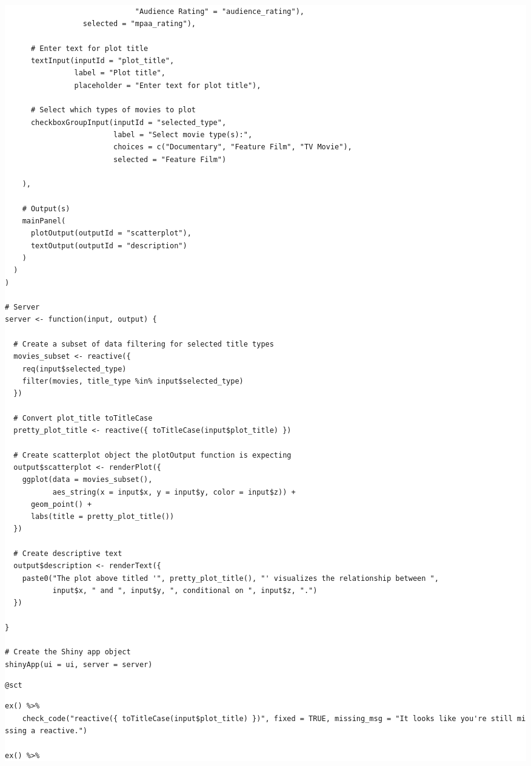 ```{r}
                              "Audience Rating" = "audience_rating"),
                  selected = "mpaa_rating"),
      
      # Enter text for plot title
      textInput(inputId = "plot_title", 
                label = "Plot title", 
                placeholder = "Enter text for plot title"),
      
      # Select which types of movies to plot
      checkboxGroupInput(inputId = "selected_type",
                         label = "Select movie type(s):",
                         choices = c("Documentary", "Feature Film", "TV Movie"),
                         selected = "Feature Film")
      
    ),
    
    # Output(s)
    mainPanel(
      plotOutput(outputId = "scatterplot"),
      textOutput(outputId = "description")
    )
  )
)

# Server
server <- function(input, output) {
  
  # Create a subset of data filtering for selected title types
  movies_subset <- reactive({
    req(input$selected_type)
    filter(movies, title_type %in% input$selected_type)
  })
  
  # Convert plot_title toTitleCase
  pretty_plot_title <- reactive({ toTitleCase(input$plot_title) })
  
  # Create scatterplot object the plotOutput function is expecting
  output$scatterplot <- renderPlot({
    ggplot(data = movies_subset(), 
           aes_string(x = input$x, y = input$y, color = input$z)) +
      geom_point() +
      labs(title = pretty_plot_title())
  })
  
  # Create descriptive text
  output$description <- renderText({
    paste0("The plot above titled '", pretty_plot_title(), "' visualizes the relationship between ", 
           input$x, " and ", input$y, ", conditional on ", input$z, ".")
  })
  
}

# Create the Shiny app object
shinyApp(ui = ui, server = server)
```
`@sct`
```{r}
ex() %>% 
    check_code("reactive({ toTitleCase(input$plot_title) })", fixed = TRUE, missing_msg = "It looks like you're still missing a reactive.")

ex() %>% 
```